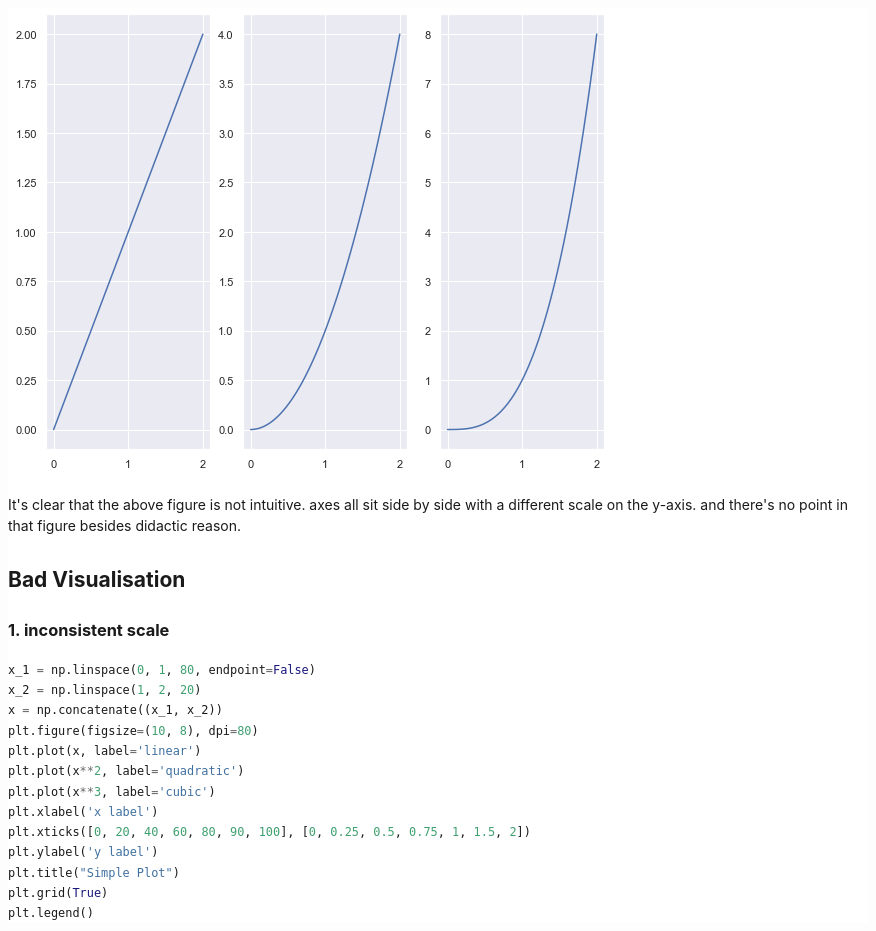 ![png](05-1/05-1_11_0.png)
    


It's clear that the above figure is not intuitive. axes all sit side by side with a different scale on the y-axis. and there's no point in that figure besides didactic reason.

## Bad Visualisation

### 1. inconsistent scale


```python
x_1 = np.linspace(0, 1, 80, endpoint=False)
x_2 = np.linspace(1, 2, 20)
x = np.concatenate((x_1, x_2))
plt.figure(figsize=(10, 8), dpi=80)
plt.plot(x, label='linear')
plt.plot(x**2, label='quadratic')
plt.plot(x**3, label='cubic')
plt.xlabel('x label')
plt.xticks([0, 20, 40, 60, 80, 90, 100], [0, 0.25, 0.5, 0.75, 1, 1.5, 2])
plt.ylabel('y label')
plt.title("Simple Plot")
plt.grid(True)
plt.legend()
```


